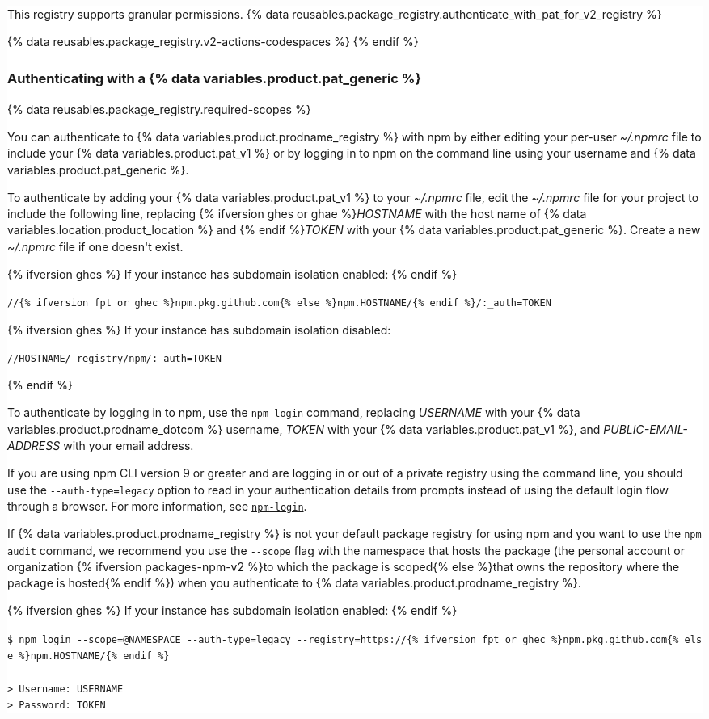 This registry supports granular permissions. {% data reusables.package_registry.authenticate_with_pat_for_v2_registry %}

{% data reusables.package_registry.v2-actions-codespaces %}
{% endif %}

### Authenticating with a {% data variables.product.pat_generic %}

{% data reusables.package_registry.required-scopes %}

You can authenticate to {% data variables.product.prodname_registry %} with npm by either editing your per-user *~/.npmrc* file to include your {% data variables.product.pat_v1 %} or by logging in to npm on the command line using your username and {% data variables.product.pat_generic %}.

To authenticate by adding your {% data variables.product.pat_v1 %} to your *~/.npmrc* file, edit the *~/.npmrc* file for your project to include the following line, replacing {% ifversion ghes or ghae %}*HOSTNAME* with the host name of {% data variables.location.product_location %} and {% endif %}*TOKEN* with your {% data variables.product.pat_generic %}. Create a new *~/.npmrc* file if one doesn't exist.

{% ifversion ghes %}
If your instance has subdomain isolation enabled:
{% endif %}

```shell
//{% ifversion fpt or ghec %}npm.pkg.github.com{% else %}npm.HOSTNAME/{% endif %}/:_auth=TOKEN
```

{% ifversion ghes %}
If your instance has subdomain isolation disabled:

```shell
//HOSTNAME/_registry/npm/:_auth=TOKEN
```
{% endif %}

To authenticate by logging in to npm, use the `npm login` command, replacing *USERNAME* with your {% data variables.product.prodname_dotcom %} username, *TOKEN* with your {% data variables.product.pat_v1 %}, and *PUBLIC-EMAIL-ADDRESS* with your email address.

If you are using npm CLI version 9 or greater and are logging in or out of a private registry using the command line, you should use the `--auth-type=legacy` option to read in your authentication details from prompts instead of using the default login flow through a browser. For more information, see [`npm-login`](https://docs.npmjs.com/cli/v9/commands/npm-login).

If {% data variables.product.prodname_registry %} is not your default package registry for using npm and you want to use the `npm audit` command, we recommend you use the `--scope` flag with the namespace that hosts the package (the personal account or organization {% ifversion packages-npm-v2 %}to which the package is scoped{% else %}that owns the repository where the package is hosted{% endif %}) when you authenticate to {% data variables.product.prodname_registry %}.

{% ifversion ghes %}
If your instance has subdomain isolation enabled:
{% endif %}

```shell
$ npm login --scope=@NAMESPACE --auth-type=legacy --registry=https://{% ifversion fpt or ghec %}npm.pkg.github.com{% else %}npm.HOSTNAME/{% endif %}

> Username: USERNAME
> Password: TOKEN
```

